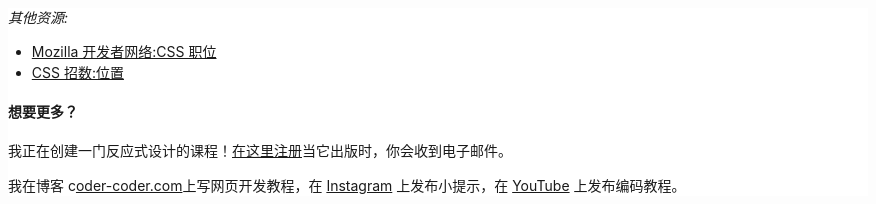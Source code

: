 *其他资源:*

*   [Mozilla 开发者网络:CSS 职位](https://developer.mozilla.org/en-US/docs/Web/CSS/position)
*   [CSS 招数:位置](https://css-tricks.com/almanac/properties/p/position/)

#### **想要更多？**

我正在创建一门反应式设计的课程！[在这里注册](https://coder-coder.com/responsive-design-beginners/)当它出版时，你会收到电子邮件。

我在博客 c[oder-coder.com](https://coder-coder.com)上写网页开发教程，在 [Instagram](https://www.instagram.com/thecodercoder/) 上发布小提示，在 [YouTube](https://www.youtube.com/c/codercodertv) 上发布编码教程。